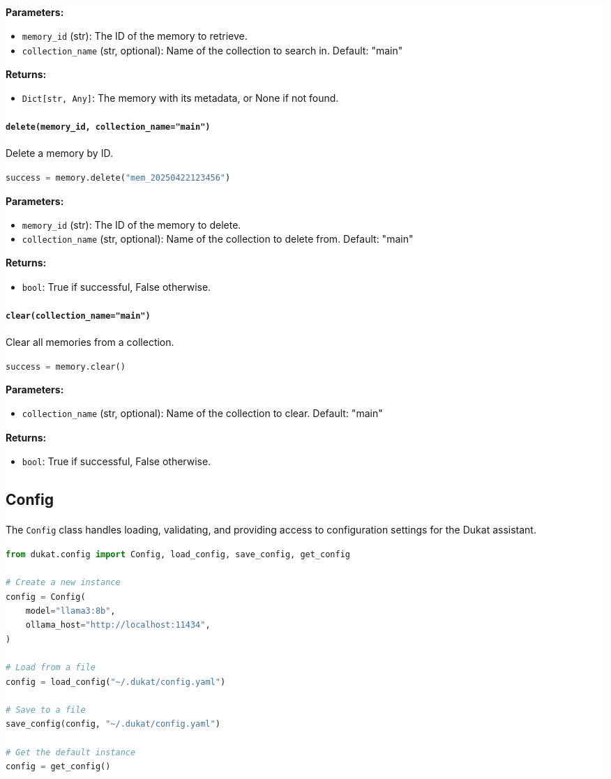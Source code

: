 **Parameters:**

- `memory_id` (str): The ID of the memory to retrieve.
- `collection_name` (str, optional): Name of the collection to search in. Default: "main"

**Returns:**

- `Dict[str, Any]`: The memory with its metadata, or None if not found.

#### `delete(memory_id, collection_name="main")`

Delete a memory by ID.

```python
success = memory.delete("mem_20250422123456")
```

**Parameters:**

- `memory_id` (str): The ID of the memory to delete.
- `collection_name` (str, optional): Name of the collection to delete from. Default: "main"

**Returns:**

- `bool`: True if successful, False otherwise.

#### `clear(collection_name="main")`

Clear all memories from a collection.

```python
success = memory.clear()
```

**Parameters:**

- `collection_name` (str, optional): Name of the collection to clear. Default: "main"

**Returns:**

- `bool`: True if successful, False otherwise.

## Config

The `Config` class handles loading, validating, and providing access to configuration settings for the Dukat assistant.

```python
from dukat.config import Config, load_config, save_config, get_config

# Create a new instance
config = Config(
    model="llama3:8b",
    ollama_host="http://localhost:11434",
)

# Load from a file
config = load_config("~/.dukat/config.yaml")

# Save to a file
save_config(config, "~/.dukat/config.yaml")

# Get the default instance
config = get_config()
```

